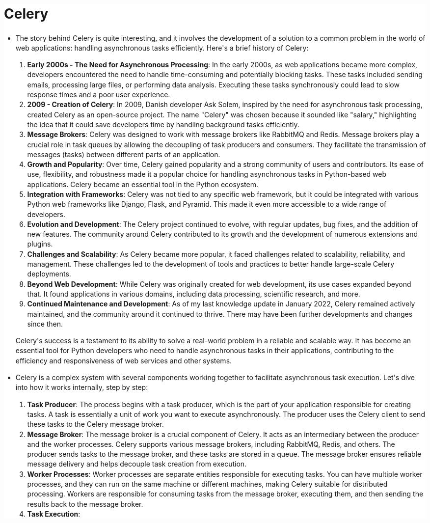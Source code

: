 # Celery

- The story behind Celery is quite interesting, and it involves the development of a solution to a common problem in the world of web applications: handling asynchronous tasks efficiently. Here's a brief history of Celery:
    1. **Early 2000s - The Need for Asynchronous Processing**:
    In the early 2000s, as web applications became more complex, developers encountered the need to handle time-consuming and potentially blocking tasks. These tasks included sending emails, processing large files, or performing data analysis. Executing these tasks synchronously could lead to slow response times and a poor user experience.
    2. **2009 - Creation of Celery**:
    In 2009, Danish developer Ask Solem, inspired by the need for asynchronous task processing, created Celery as an open-source project. The name "Celery" was chosen because it sounded like "salary," highlighting the idea that it could save developers time by handling background tasks efficiently.
    3. **Message Brokers**:
    Celery was designed to work with message brokers like RabbitMQ and Redis. Message brokers play a crucial role in task queues by allowing the decoupling of task producers and consumers. They facilitate the transmission of messages (tasks) between different parts of an application.
    4. **Growth and Popularity**:
    Over time, Celery gained popularity and a strong community of users and contributors. Its ease of use, flexibility, and robustness made it a popular choice for handling asynchronous tasks in Python-based web applications. Celery became an essential tool in the Python ecosystem.
    5. **Integration with Frameworks**:
    Celery was not tied to any specific web framework, but it could be integrated with various Python web frameworks like Django, Flask, and Pyramid. This made it even more accessible to a wide range of developers.
    6. **Evolution and Development**:
    The Celery project continued to evolve, with regular updates, bug fixes, and the addition of new features. The community around Celery contributed to its growth and the development of numerous extensions and plugins.
    7. **Challenges and Scalability**:
    As Celery became more popular, it faced challenges related to scalability, reliability, and management. These challenges led to the development of tools and practices to better handle large-scale Celery deployments.
    8. **Beyond Web Development**:
    While Celery was originally created for web development, its use cases expanded beyond that. It found applications in various domains, including data processing, scientific research, and more.
    9. **Continued Maintenance and Development**:
    As of my last knowledge update in January 2022, Celery remained actively maintained, and the community around it continued to thrive. There may have been further developments and changes since then.
    
    Celery's success is a testament to its ability to solve a real-world problem in a reliable and scalable way. It has become an essential tool for Python developers who need to handle asynchronous tasks in their applications, contributing to the efficiency and responsiveness of web services and other systems.
    
- Celery is a complex system with several components working together to facilitate asynchronous task execution. Let's dive into how it works internally, step by step:
    1. **Task Producer**:
    The process begins with a task producer, which is the part of your application responsible for creating tasks. A task is essentially a unit of work you want to execute asynchronously. The producer uses the Celery client to send these tasks to the Celery message broker.
    2. **Message Broker**:
    The message broker is a crucial component of Celery. It acts as an intermediary between the producer and the worker processes. Celery supports various message brokers, including RabbitMQ, Redis, and others. The producer sends tasks to the message broker, and these tasks are stored in a queue. The message broker ensures reliable message delivery and helps decouple task creation from execution.
    3. **Worker Processes**:
    Worker processes are separate entities responsible for executing tasks. You can have multiple worker processes, and they can run on the same machine or different machines, making Celery suitable for distributed processing. Workers are responsible for consuming tasks from the message broker, executing them, and then sending the results back to the message broker.
    4. **Task Execution**: